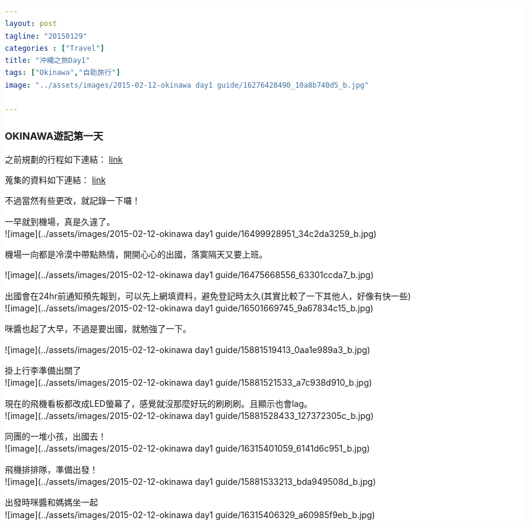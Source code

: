 ```yaml
---
layout: post
tagline: "20150129"
categories : ["Travel"]
title: "沖繩之旅Day1"
tags: ["Okinawa","自助旅行"]
image: "../assets/images/2015-02-12-okinawa day1 guide/16276428490_10a8b740d5_b.jpg"

---
```

### OKINAWA遊記第一天


之前規劃的行程如下連結：
[link](
http://dearsherlock.github.io/travel/okinawa-travel-customize)

蒐集的資料如下連結：
[link](http://dearsherlock.github.io/travel/okinawa%20travel/)

不過當然有些更改，就記錄一下囉！

一早就到機場，真是久違了。  
![image](../assets/images/2015-02-12-okinawa day1 guide/16499928951_34c2da3259_b.jpg)

機場一向都是冷漠中帶點熱情，開開心心的出國，落寞隔天又要上班。

![image](../assets/images/2015-02-12-okinawa day1 guide/16475668556_63301ccda7_b.jpg)

出國會在24hr前通知預先報到，可以先上網填資料，避免登記時太久(其實比較了一下其他人，好像有快一些)  
![image](../assets/images/2015-02-12-okinawa day1 guide/16501669745_9a67834c15_b.jpg)

咪醬也起了大早，不過是要出國，就勉強了一下。

![image](../assets/images/2015-02-12-okinawa day1 guide/15881519413_0aa1e989a3_b.jpg)

掛上行李準備出關了  
![image](../assets/images/2015-02-12-okinawa day1 guide/15881521533_a7c938d910_b.jpg)

現在的飛機看板都改成LED螢幕了，感覺就沒那麼好玩的刷刷刷。且顯示也會lag。  
![image](../assets/images/2015-02-12-okinawa day1 guide/15881528433_127372305c_b.jpg)

同團的一堆小孩，出國去！  
![image](../assets/images/2015-02-12-okinawa day1 guide/16315401059_6141d6c951_b.jpg)

飛機排排隊，準備出發！  
![image](../assets/images/2015-02-12-okinawa day1 guide/15881533213_bda949508d_b.jpg)

出發時咪醬和媽媽坐一起  
![image](../assets/images/2015-02-12-okinawa day1 guide/16315406329_a60985f9eb_b.jpg)
